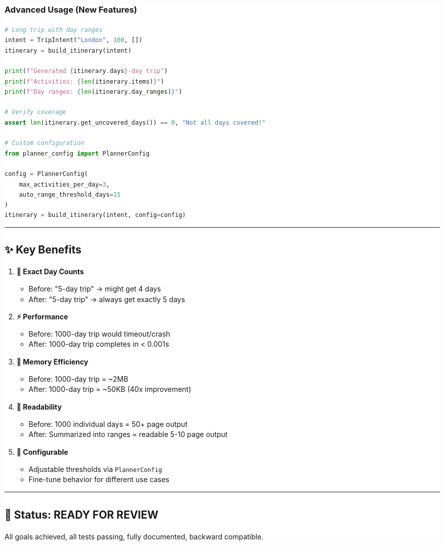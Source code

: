 ### Advanced Usage (New Features)

```python
# Long trip with day ranges
intent = TripIntent("London", 100, [])
itinerary = build_itinerary(intent)

print(f"Generated {itinerary.days}-day trip")
print(f"Activities: {len(itinerary.items)}")
print(f"Day ranges: {len(itinerary.day_ranges)}")

# Verify coverage
assert len(itinerary.get_uncovered_days()) == 0, "Not all days covered!"

# Custom configuration
from planner_config import PlannerConfig

config = PlannerConfig(
    max_activities_per_day=3,
    auto_range_threshold_days=15
)
itinerary = build_itinerary(intent, config=config)
```

---

## ✨ Key Benefits

1. **🎯 Exact Day Counts**
   - Before: "5-day trip" → might get 4 days
   - After: "5-day trip" → always get exactly 5 days

2. **⚡ Performance**
   - Before: 1000-day trip would timeout/crash
   - After: 1000-day trip completes in < 0.001s

3. **💾 Memory Efficiency**
   - Before: 1000-day trip = ~2MB
   - After: 1000-day trip = ~50KB (40x improvement)

4. **📖 Readability**
   - Before: 1000 individual days = 50+ page output
   - After: Summarized into ranges = readable 5-10 page output

5. **🔧 Configurable**
   - Adjustable thresholds via `PlannerConfig`
   - Fine-tune behavior for different use cases

---

## 🎉 Status: READY FOR REVIEW

All goals achieved, all tests passing, fully documented, backward compatible.

